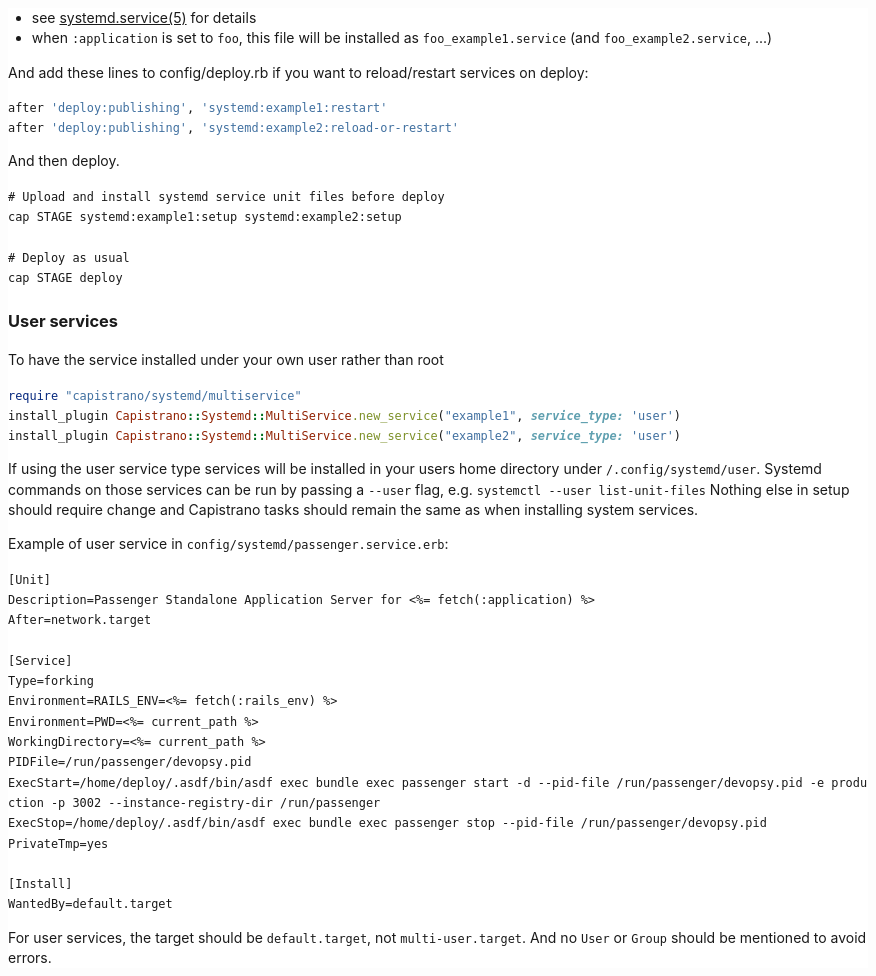  * see [systemd.service(5)](https://www.freedesktop.org/software/systemd/man/systemd.service.html) for details
 * when `:application` is set to `foo`, this file will be installed as `foo_example1.service` (and `foo_example2.service`, ...)

And add these lines to config/deploy.rb if you want to reload/restart services on deploy:

```ruby
after 'deploy:publishing', 'systemd:example1:restart'
after 'deploy:publishing', 'systemd:example2:reload-or-restart'
```

And then deploy.

```shell
# Upload and install systemd service unit files before deploy
cap STAGE systemd:example1:setup systemd:example2:setup

# Deploy as usual
cap STAGE deploy
```

### User services

To have the service installed under your own user rather than root

```ruby
require "capistrano/systemd/multiservice"
install_plugin Capistrano::Systemd::MultiService.new_service("example1", service_type: 'user')
install_plugin Capistrano::Systemd::MultiService.new_service("example2", service_type: 'user')
```

If using the user service type services will be installed in your users home directory under ``` /.config/systemd/user ```.
Systemd commands on those services can be run by passing a `--user` flag, e.g. ```systemctl --user list-unit-files```
Nothing else in setup should require change and Capistrano tasks should remain the same as when installing system services.

Example of user service in `config/systemd/passenger.service.erb`:
```
[Unit]
Description=Passenger Standalone Application Server for <%= fetch(:application) %>
After=network.target

[Service]
Type=forking
Environment=RAILS_ENV=<%= fetch(:rails_env) %>
Environment=PWD=<%= current_path %>
WorkingDirectory=<%= current_path %>
PIDFile=/run/passenger/devopsy.pid
ExecStart=/home/deploy/.asdf/bin/asdf exec bundle exec passenger start -d --pid-file /run/passenger/devopsy.pid -e production -p 3002 --instance-registry-dir /run/passenger
ExecStop=/home/deploy/.asdf/bin/asdf exec bundle exec passenger stop --pid-file /run/passenger/devopsy.pid
PrivateTmp=yes

[Install]
WantedBy=default.target
``` 
For user services, the target should be `default.target`, not `multi-user.target`.
And no `User` or `Group` should be mentioned to avoid errors.
